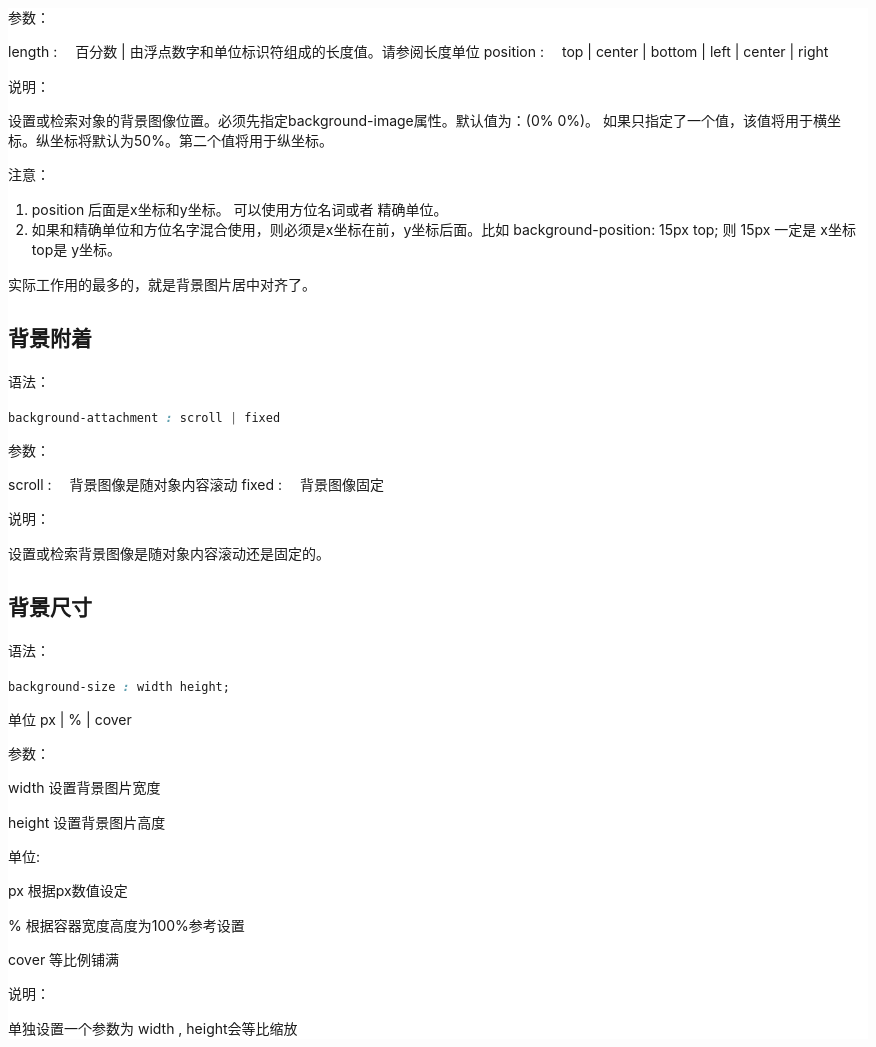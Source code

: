 参数：

length : 　百分数 | 由浮点数字和单位标识符组成的长度值。请参阅长度单位
position : 　top | center | bottom | left | center | right

说明：

设置或检索对象的背景图像位置。必须先指定background-image属性。默认值为：(0% 0%)。
如果只指定了一个值，该值将用于横坐标。纵坐标将默认为50%。第二个值将用于纵坐标。

注意：

1. position 后面是x坐标和y坐标。 可以使用方位名词或者 精确单位。
2. 如果和精确单位和方位名字混合使用，则必须是x坐标在前，y坐标后面。比如 background-position: 15px top;   则 15px 一定是  x坐标   top是 y坐标。

实际工作用的最多的，就是背景图片居中对齐了。

## 背景附着

语法：

```css
background-attachment : scroll | fixed
```

参数：

scroll : 　背景图像是随对象内容滚动
fixed : 　背景图像固定

说明：

设置或检索背景图像是随对象内容滚动还是固定的。

## 背景尺寸

语法：

```css
background-size : width height;
```

单位 px | % | cover

参数：

width 设置背景图片宽度

height 设置背景图片高度

单位:

px 根据px数值设定

% 根据容器宽度高度为100%参考设置

cover 等比例铺满

说明：

单独设置一个参数为 width , height会等比缩放
